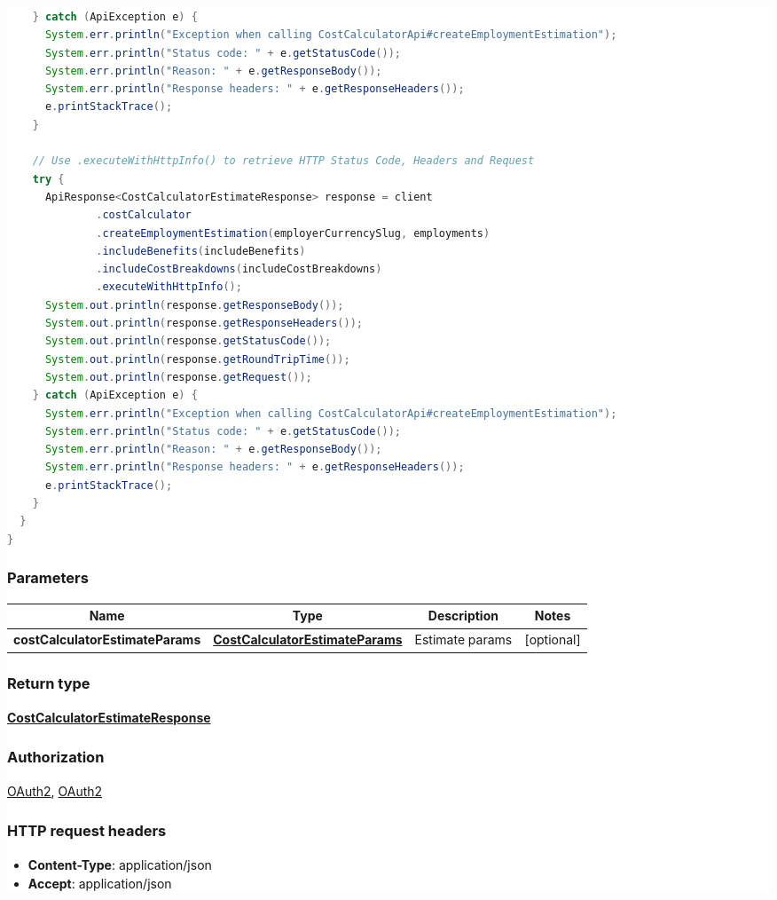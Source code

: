 ```java
    } catch (ApiException e) {
      System.err.println("Exception when calling CostCalculatorApi#createEmploymentEstimation");
      System.err.println("Status code: " + e.getStatusCode());
      System.err.println("Reason: " + e.getResponseBody());
      System.err.println("Response headers: " + e.getResponseHeaders());
      e.printStackTrace();
    }

    // Use .executeWithHttpInfo() to retrieve HTTP Status Code, Headers and Request
    try {
      ApiResponse<CostCalculatorEstimateResponse> response = client
              .costCalculator
              .createEmploymentEstimation(employerCurrencySlug, employments)
              .includeBenefits(includeBenefits)
              .includeCostBreakdowns(includeCostBreakdowns)
              .executeWithHttpInfo();
      System.out.println(response.getResponseBody());
      System.out.println(response.getResponseHeaders());
      System.out.println(response.getStatusCode());
      System.out.println(response.getRoundTripTime());
      System.out.println(response.getRequest());
    } catch (ApiException e) {
      System.err.println("Exception when calling CostCalculatorApi#createEmploymentEstimation");
      System.err.println("Status code: " + e.getStatusCode());
      System.err.println("Reason: " + e.getResponseBody());
      System.err.println("Response headers: " + e.getResponseHeaders());
      e.printStackTrace();
    }
  }
}

```

### Parameters

| Name | Type | Description  | Notes |
|------------- | ------------- | ------------- | -------------|
| **costCalculatorEstimateParams** | [**CostCalculatorEstimateParams**](CostCalculatorEstimateParams.md)| Estimate params | [optional] |

### Return type

[**CostCalculatorEstimateResponse**](CostCalculatorEstimateResponse.md)

### Authorization

[OAuth2](../README.md#OAuth2), [OAuth2](../README.md#OAuth2)

### HTTP request headers

 - **Content-Type**: application/json
 - **Accept**: application/json
